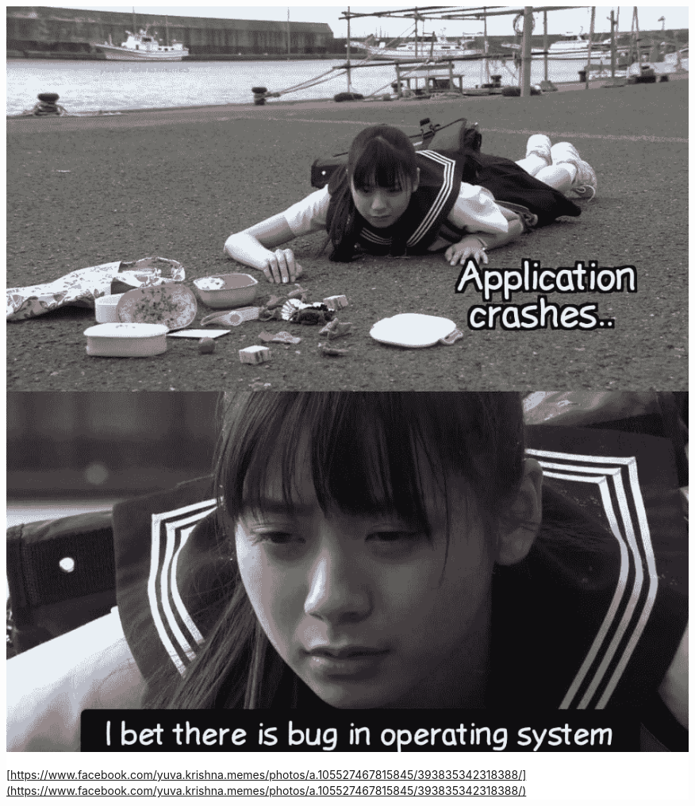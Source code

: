 ![](img/33add7b1e7e991ad3331261897284df6.png)

[https://www.facebook.com/yuva.krishna.memes/photos/a.105527467815845/393835342318388/](https://www.facebook.com/yuva.krishna.memes/photos/a.105527467815845/393835342318388/)
